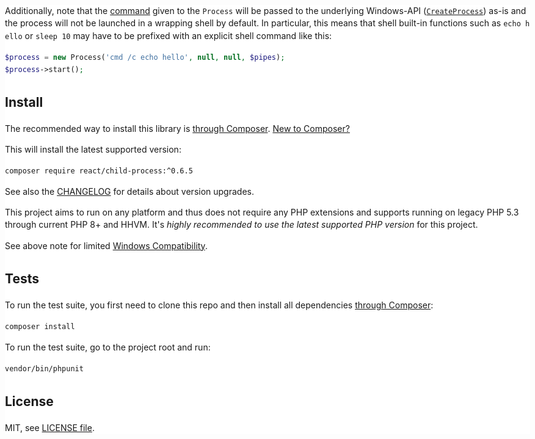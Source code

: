 Additionally, note that the [command](#command) given to the `Process` will be
passed to the underlying Windows-API
([`CreateProcess`](https://docs.microsoft.com/en-us/windows/desktop/api/processthreadsapi/nf-processthreadsapi-createprocessa))
as-is and the process will not be launched in a wrapping shell by default. In
particular, this means that shell built-in functions such as `echo hello` or
`sleep 10` may have to be prefixed with an explicit shell command like this:

```php
$process = new Process('cmd /c echo hello', null, null, $pipes);
$process->start();
```

## Install

The recommended way to install this library is [through Composer](https://getcomposer.org/).
[New to Composer?](https://getcomposer.org/doc/00-intro.md)

This will install the latest supported version:

```bash
composer require react/child-process:^0.6.5
```

See also the [CHANGELOG](CHANGELOG.md) for details about version upgrades.

This project aims to run on any platform and thus does not require any PHP
extensions and supports running on legacy PHP 5.3 through current PHP 8+ and HHVM.
It's _highly recommended to use the latest supported PHP version_ for this project.

See above note for limited [Windows Compatibility](#windows-compatibility).

## Tests

To run the test suite, you first need to clone this repo and then install all
dependencies [through Composer](https://getcomposer.org/):

```bash
composer install
```

To run the test suite, go to the project root and run:

```bash
vendor/bin/phpunit
```

## License

MIT, see [LICENSE file](LICENSE).
